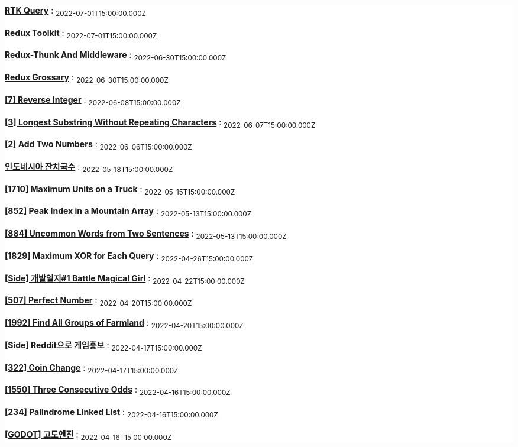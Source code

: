 **[RTK Query](./blogs/c20d6ad3-2ef6-4066-bf75-96fdaadb0196.md)**
: <sub>2022-07-01T15:00:00.000Z</sub>

**[Redux Toolkit](./blogs/e3a5a676-e3e6-4419-a810-dc6e89b20a48.md)**
: <sub>2022-07-01T15:00:00.000Z</sub>

**[Redux-Thunk And Middleware](./blogs/123db993-3851-4d15-8b3f-1dc915f1bd53.md)**
: <sub>2022-06-30T15:00:00.000Z</sub>

**[Redux Grossary](./blogs/a7687c91-e2c5-4364-832e-6f28a5730960.md)**
: <sub>2022-06-30T15:00:00.000Z</sub>

**[[7] Reverse Integer](./blogs/ba8789ae-c5ef-4154-bb4b-3829597a71a9.md)**
: <sub>2022-06-08T15:00:00.000Z</sub>

**[[3] Longest Substring Without Repeating Characters](./blogs/f8eff0e6-0545-4cdb-8f32-b4205abea238.md)**
: <sub>2022-06-07T15:00:00.000Z</sub>

**[[2] Add Two Numbers](./blogs/8ad70152-32ef-44ba-948e-b03401d1e528.md)**
: <sub>2022-06-06T15:00:00.000Z</sub>

**[인도네시아 잔치국수](./blogs/116ee5fc-d6c3-410b-b7c9-7fd39430a8d0.md)**
: <sub>2022-05-18T15:00:00.000Z</sub>

**[[1710] Maximum Units on a Truck](./blogs/a997ba57-df2e-4078-aee1-97f9eda08ce5.md)**
: <sub>2022-05-15T15:00:00.000Z</sub>

**[[852] Peak Index in a Mountain Array](./blogs/54e1961e-e412-489a-955d-d017029f79fe.md)**
: <sub>2022-05-13T15:00:00.000Z</sub>

**[[884] Uncommon Words from Two Sentences](./blogs/9923aa20-1e9e-43b0-a5c8-3db720e6b892.md)**
: <sub>2022-05-13T15:00:00.000Z</sub>

**[[1829] Maximum XOR for Each Query](./blogs/3092f666-e7eb-48c9-80e9-a96ad706a44d.md)**
: <sub>2022-04-26T15:00:00.000Z</sub>

**[[Side] 개발일지#1 Battle Magical Girl](./blogs/b1c8c1b9-8590-44a3-a37f-6658d196ced0.md)**
: <sub>2022-04-22T15:00:00.000Z</sub>

**[[507] Perfect Number](./blogs/0503198a-f310-4114-b27f-1050f12842cb.md)**
: <sub>2022-04-20T15:00:00.000Z</sub>

**[[1992] Find All Groups of Farmland](./blogs/edfee686-8150-4d51-8c9e-cacf88180044.md)**
: <sub>2022-04-20T15:00:00.000Z</sub>

**[[Side] Reddit으로 게임홍보](./blogs/07a990a0-e79b-4e79-8f55-25434756ac06.md)**
: <sub>2022-04-17T15:00:00.000Z</sub>

**[[322] Coin Change](./blogs/35ae9151-7b62-425b-9626-5eedaa054b50.md)**
: <sub>2022-04-17T15:00:00.000Z</sub>

**[[1550] Three Consecutive Odds](./blogs/12022821-d781-47d0-af09-5af0ab51020a.md)**
: <sub>2022-04-16T15:00:00.000Z</sub>

**[[234] Palindrome Linked List](./blogs/30e39c41-5895-4c30-8dab-ea87676e0548.md)**
: <sub>2022-04-16T15:00:00.000Z</sub>

**[[GODOT] 고도엔진](./blogs/821e09fa-8879-45e6-b3e5-a692950b2f72.md)**
: <sub>2022-04-16T15:00:00.000Z</sub>
